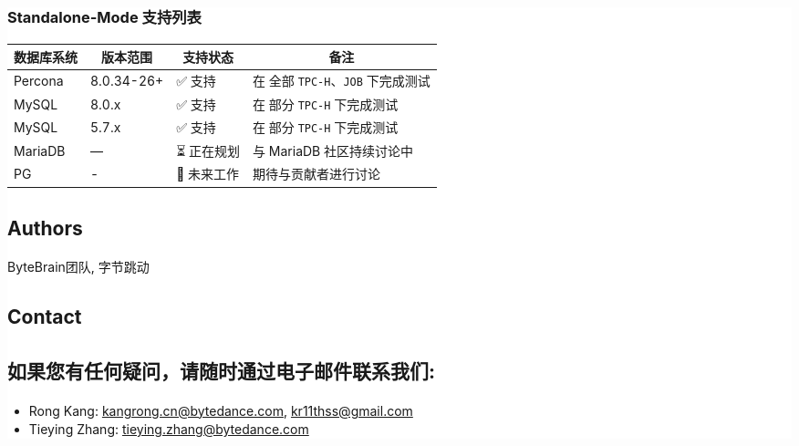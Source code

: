 ### Standalone-Mode 支持列表

| 数据库系统   | 版本范围       | 支持状态     | 备注                         |  
|---------|------------|----------|----------------------------|  
| Percona | 8.0.34-26+ | ✅ 支持     | 在 全部 `TPC-H`、`JOB` 下完成测试   |  
| MySQL   | 8.0.x      | ✅ 支持     | 在 部分 `TPC-H` 下完成测试         |  
| MySQL   | 5.7.x      | ✅ 支持     | 在 部分 `TPC-H` 下完成测试         |  
| MariaDB | —          | ⏳ 正在规划  | 与 MariaDB 社区持续讨论中          |  
| PG      | -          | 🔮 未来工作  | 期待与贡献者进行讨论                 |


## Authors

ByteBrain团队, 字节跳动

## Contact
如果您有任何疑问，请随时通过电子邮件联系我们:
- 
- Rong Kang: kangrong.cn@bytedance.com, kr11thss@gmail.com
- Tieying Zhang: tieying.zhang@bytedance.com
